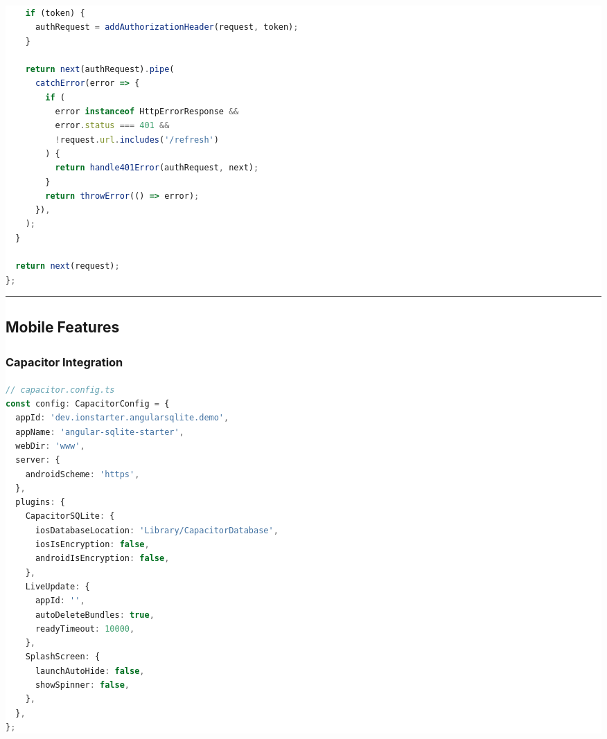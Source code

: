 ```typescript
    if (token) {
      authRequest = addAuthorizationHeader(request, token);
    }

    return next(authRequest).pipe(
      catchError(error => {
        if (
          error instanceof HttpErrorResponse &&
          error.status === 401 &&
          !request.url.includes('/refresh')
        ) {
          return handle401Error(authRequest, next);
        }
        return throwError(() => error);
      }),
    );
  }

  return next(request);
};
```

---

## **Mobile Features**

### **Capacitor Integration**
```typescript
// capacitor.config.ts
const config: CapacitorConfig = {
  appId: 'dev.ionstarter.angularsqlite.demo',
  appName: 'angular-sqlite-starter',
  webDir: 'www',
  server: {
    androidScheme: 'https',
  },
  plugins: {
    CapacitorSQLite: {
      iosDatabaseLocation: 'Library/CapacitorDatabase',
      iosIsEncryption: false,
      androidIsEncryption: false,
    },
    LiveUpdate: {
      appId: '',
      autoDeleteBundles: true,
      readyTimeout: 10000,
    },
    SplashScreen: {
      launchAutoHide: false,
      showSpinner: false,
    },
  },
};
```
